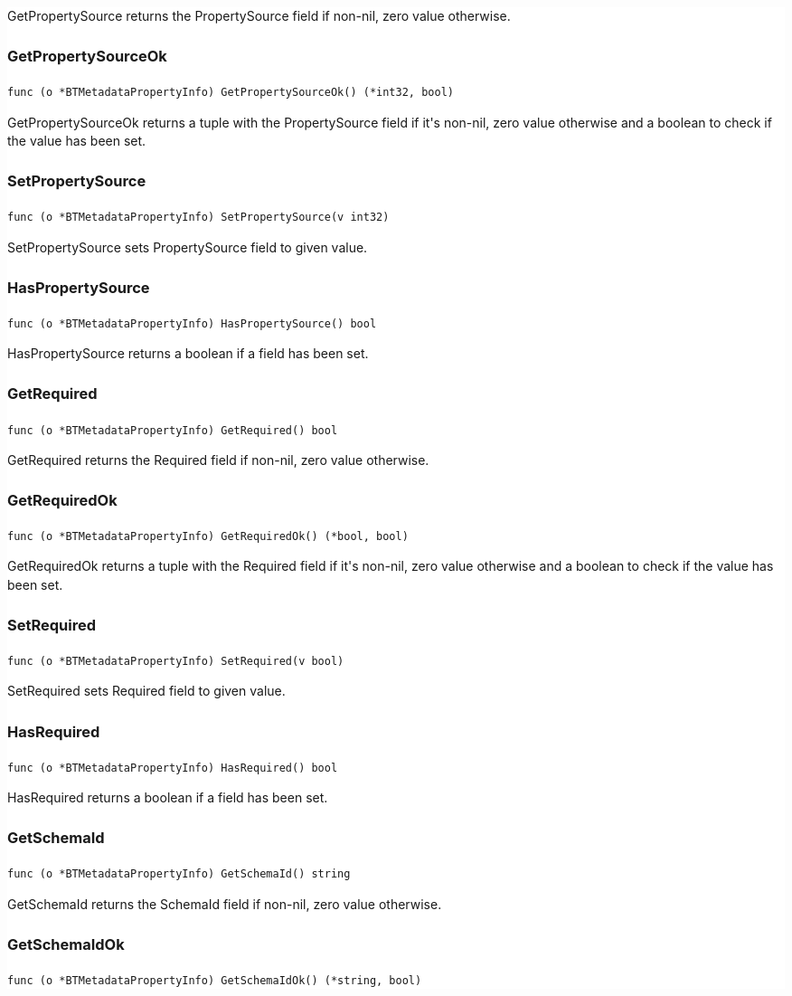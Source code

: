 GetPropertySource returns the PropertySource field if non-nil, zero value otherwise.

### GetPropertySourceOk

`func (o *BTMetadataPropertyInfo) GetPropertySourceOk() (*int32, bool)`

GetPropertySourceOk returns a tuple with the PropertySource field if it's non-nil, zero value otherwise
and a boolean to check if the value has been set.

### SetPropertySource

`func (o *BTMetadataPropertyInfo) SetPropertySource(v int32)`

SetPropertySource sets PropertySource field to given value.

### HasPropertySource

`func (o *BTMetadataPropertyInfo) HasPropertySource() bool`

HasPropertySource returns a boolean if a field has been set.

### GetRequired

`func (o *BTMetadataPropertyInfo) GetRequired() bool`

GetRequired returns the Required field if non-nil, zero value otherwise.

### GetRequiredOk

`func (o *BTMetadataPropertyInfo) GetRequiredOk() (*bool, bool)`

GetRequiredOk returns a tuple with the Required field if it's non-nil, zero value otherwise
and a boolean to check if the value has been set.

### SetRequired

`func (o *BTMetadataPropertyInfo) SetRequired(v bool)`

SetRequired sets Required field to given value.

### HasRequired

`func (o *BTMetadataPropertyInfo) HasRequired() bool`

HasRequired returns a boolean if a field has been set.

### GetSchemaId

`func (o *BTMetadataPropertyInfo) GetSchemaId() string`

GetSchemaId returns the SchemaId field if non-nil, zero value otherwise.

### GetSchemaIdOk

`func (o *BTMetadataPropertyInfo) GetSchemaIdOk() (*string, bool)`

